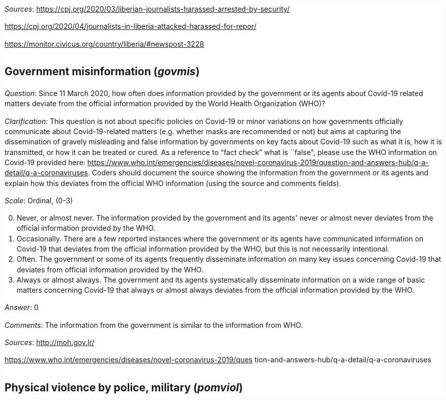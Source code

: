 *Sources*:
 https://cpj.org/2020/03/liberian-journalists-harassed-arrested-by-security/

https://cpj.org/2020/04/journalists-in-liberia-attacked-harassed-for-repor/

https://monitor.civicus.org/country/liberia/#newspost-3228





## Government misinformation (*govmis*) 

*Question*: Since 11 March 2020, how often does information provided by the government or its agents about Covid-19 related matters deviate from the official information provided by the World Health Organization (WHO)? 

*Clarification*: This question is not about specific policies on Covid-19 or minor variations on how governments officially communicate about Covid-19-related matters (e.g. whether masks are recommended or not) but aims at capturing the dissemination of gravely misleading and false information by governments on key facts about Covid-19 such as what it is, how it is transmitted, or how it can be treated or cured. As a reference to “fact check” what is ``false", please use the WHO information on Covid-19 provided here: https://www.who.int/emergencies/diseases/novel-coronavirus-2019/question-and-answers-hub/q-a-detail/q-a-coronaviruses. Coders should document the source showing the information from the government or its agents and explain how this deviates from the official WHO information (using the source and comments fields). 

*Scale*: Ordinal, (0-3) 

 0.  Never, or almost never. The information provided by the government and its agents' never or almost never deviates from the official information provided by the WHO. 
 1. Occasionally. There are a few reported instances where the government or its agents have communicated information on Covid-19 that deviates from the official information provided by the WHO, but this is not necessarily intentional. 
 2. Often. The government or some of its agents frequently disseminate information on many key issues concerning Covid-19 that deviates from official information provided by the WHO. 
 3. Always or almost always. The government and its agents systematically disseminate information on a wide range of basic matters concerning Covid-19 that always or almost always deviates from the official information provided by the WHO. 

*Answer*: 0 

*Comments*:
 The information from the government is similar to the information from WHO. 

*Sources*:
 http://moh.gov.lr/


https://www.who.int/emergencies/diseases/novel-coronavirus-2019/ques
tion-and-answers-hub/q-a-detail/q-a-coronaviruses







## Physical violence by police, military (*pomviol*) 
